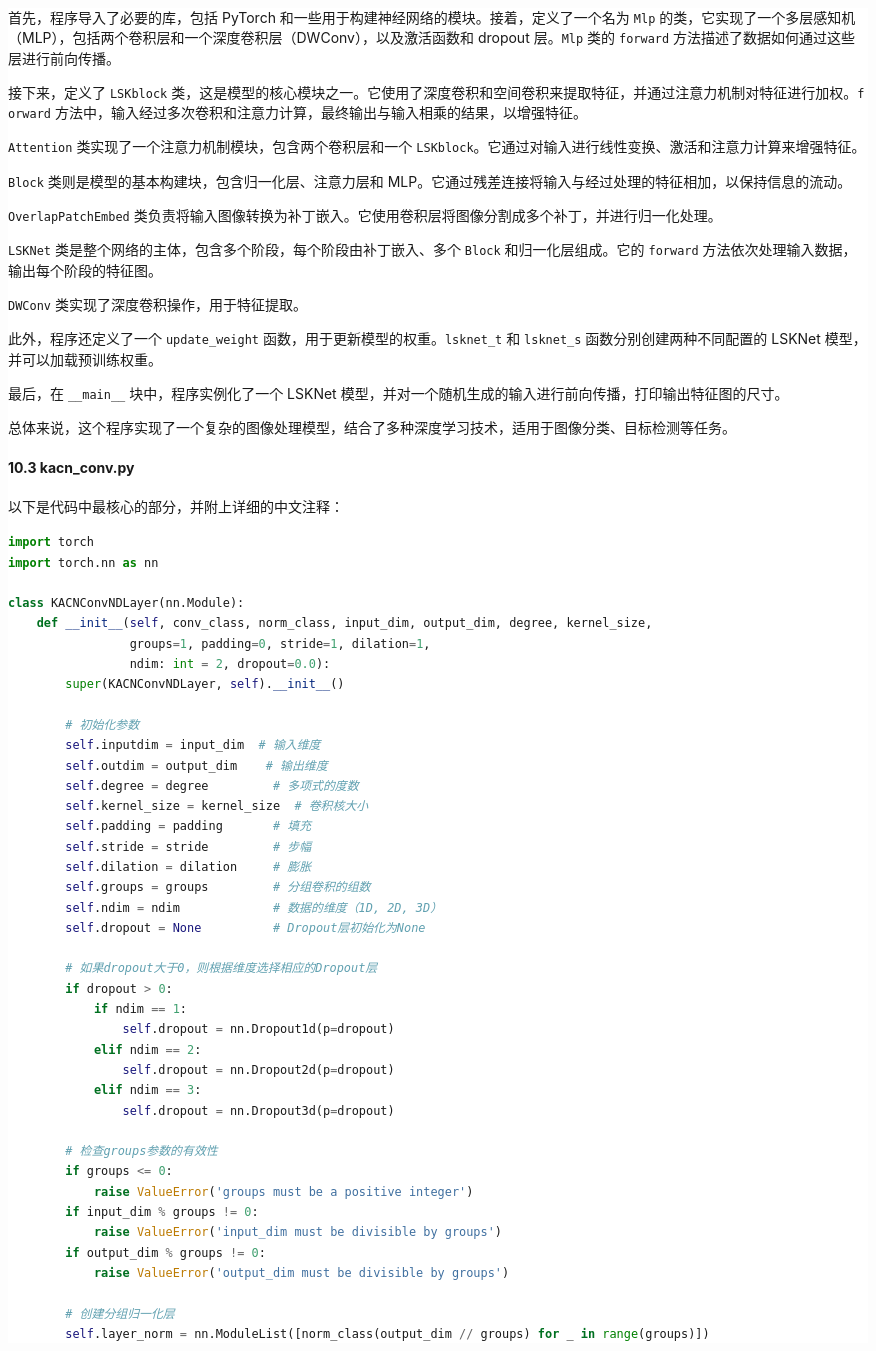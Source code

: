 首先，程序导入了必要的库，包括 PyTorch 和一些用于构建神经网络的模块。接着，定义了一个名为 `Mlp` 的类，它实现了一个多层感知机（MLP），包括两个卷积层和一个深度卷积层（DWConv），以及激活函数和 dropout 层。`Mlp` 类的 `forward` 方法描述了数据如何通过这些层进行前向传播。

接下来，定义了 `LSKblock` 类，这是模型的核心模块之一。它使用了深度卷积和空间卷积来提取特征，并通过注意力机制对特征进行加权。`forward` 方法中，输入经过多次卷积和注意力计算，最终输出与输入相乘的结果，以增强特征。

`Attention` 类实现了一个注意力机制模块，包含两个卷积层和一个 `LSKblock`。它通过对输入进行线性变换、激活和注意力计算来增强特征。

`Block` 类则是模型的基本构建块，包含归一化层、注意力层和 MLP。它通过残差连接将输入与经过处理的特征相加，以保持信息的流动。

`OverlapPatchEmbed` 类负责将输入图像转换为补丁嵌入。它使用卷积层将图像分割成多个补丁，并进行归一化处理。

`LSKNet` 类是整个网络的主体，包含多个阶段，每个阶段由补丁嵌入、多个 `Block` 和归一化层组成。它的 `forward` 方法依次处理输入数据，输出每个阶段的特征图。

`DWConv` 类实现了深度卷积操作，用于特征提取。

此外，程序还定义了一个 `update_weight` 函数，用于更新模型的权重。`lsknet_t` 和 `lsknet_s` 函数分别创建两种不同配置的 LSKNet 模型，并可以加载预训练权重。

最后，在 `__main__` 块中，程序实例化了一个 LSKNet 模型，并对一个随机生成的输入进行前向传播，打印输出特征图的尺寸。

总体来说，这个程序实现了一个复杂的图像处理模型，结合了多种深度学习技术，适用于图像分类、目标检测等任务。

#### 10.3 kacn_conv.py

以下是代码中最核心的部分，并附上详细的中文注释：

```python
import torch
import torch.nn as nn

class KACNConvNDLayer(nn.Module):
    def __init__(self, conv_class, norm_class, input_dim, output_dim, degree, kernel_size,
                 groups=1, padding=0, stride=1, dilation=1,
                 ndim: int = 2, dropout=0.0):
        super(KACNConvNDLayer, self).__init__()
        
        # 初始化参数
        self.inputdim = input_dim  # 输入维度
        self.outdim = output_dim    # 输出维度
        self.degree = degree         # 多项式的度数
        self.kernel_size = kernel_size  # 卷积核大小
        self.padding = padding       # 填充
        self.stride = stride         # 步幅
        self.dilation = dilation     # 膨胀
        self.groups = groups         # 分组卷积的组数
        self.ndim = ndim             # 数据的维度（1D, 2D, 3D）
        self.dropout = None          # Dropout层初始化为None

        # 如果dropout大于0，则根据维度选择相应的Dropout层
        if dropout > 0:
            if ndim == 1:
                self.dropout = nn.Dropout1d(p=dropout)
            elif ndim == 2:
                self.dropout = nn.Dropout2d(p=dropout)
            elif ndim == 3:
                self.dropout = nn.Dropout3d(p=dropout)

        # 检查groups参数的有效性
        if groups <= 0:
            raise ValueError('groups must be a positive integer')
        if input_dim % groups != 0:
            raise ValueError('input_dim must be divisible by groups')
        if output_dim % groups != 0:
            raise ValueError('output_dim must be divisible by groups')

        # 创建分组归一化层
        self.layer_norm = nn.ModuleList([norm_class(output_dim // groups) for _ in range(groups)])

```